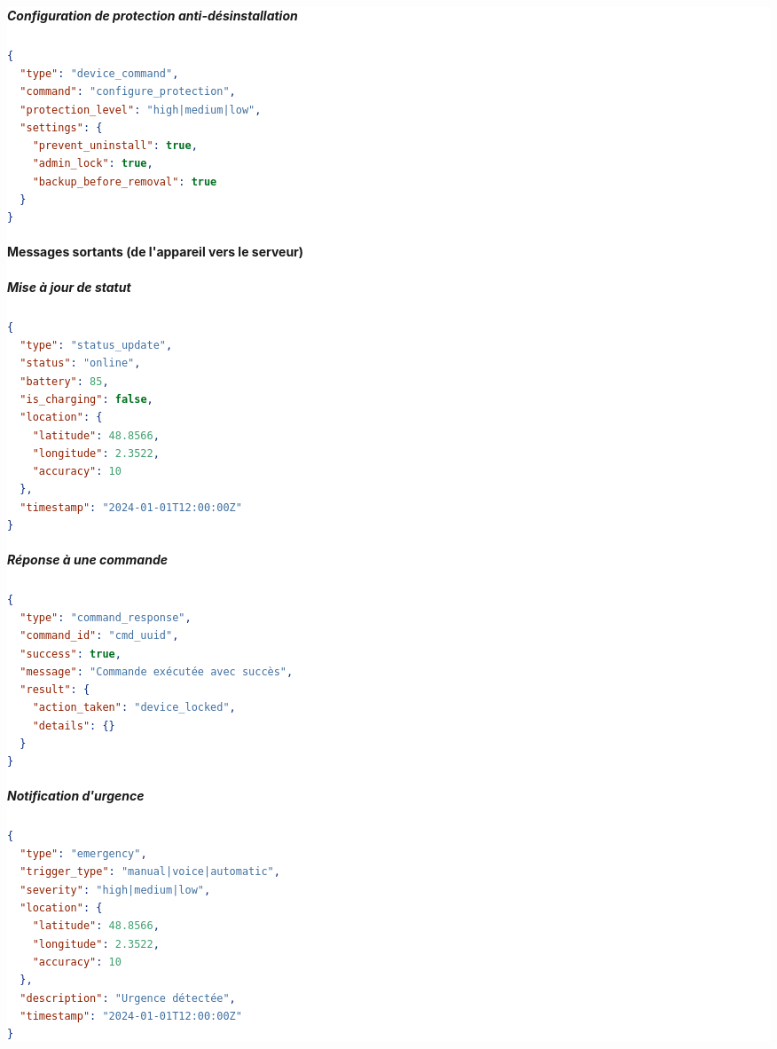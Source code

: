 ##### Configuration de protection anti-désinstallation
```json
{
  "type": "device_command",
  "command": "configure_protection",
  "protection_level": "high|medium|low",
  "settings": {
    "prevent_uninstall": true,
    "admin_lock": true,
    "backup_before_removal": true
  }
}
```

#### Messages sortants (de l'appareil vers le serveur)

##### Mise à jour de statut
```json
{
  "type": "status_update",
  "status": "online",
  "battery": 85,
  "is_charging": false,
  "location": {
    "latitude": 48.8566,
    "longitude": 2.3522,
    "accuracy": 10
  },
  "timestamp": "2024-01-01T12:00:00Z"
}
```

##### Réponse à une commande
```json
{
  "type": "command_response",
  "command_id": "cmd_uuid",
  "success": true,
  "message": "Commande exécutée avec succès",
  "result": {
    "action_taken": "device_locked",
    "details": {}
  }
}
```

##### Notification d'urgence
```json
{
  "type": "emergency",
  "trigger_type": "manual|voice|automatic",
  "severity": "high|medium|low",
  "location": {
    "latitude": 48.8566,
    "longitude": 2.3522,
    "accuracy": 10
  },
  "description": "Urgence détectée",
  "timestamp": "2024-01-01T12:00:00Z"
}
```
